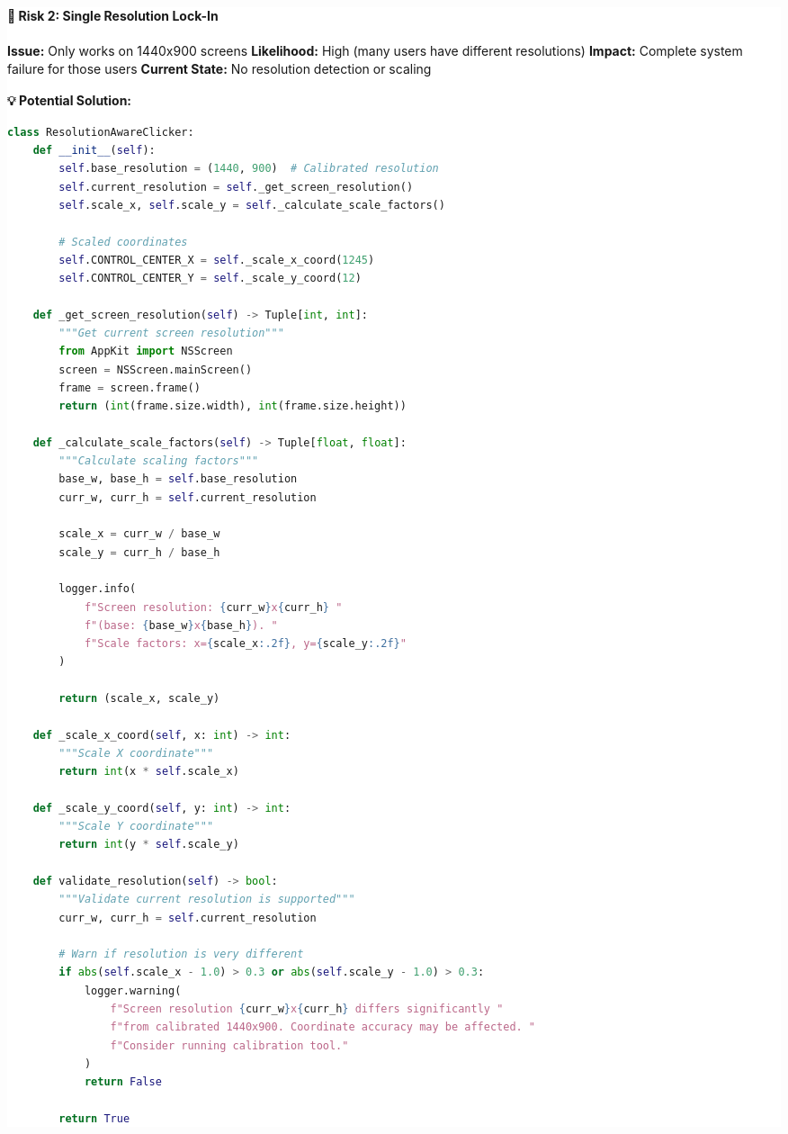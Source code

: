 
#### 🔴 Risk 2: Single Resolution Lock-In
**Issue:** Only works on 1440x900 screens
**Likelihood:** High (many users have different resolutions)
**Impact:** Complete system failure for those users
**Current State:** No resolution detection or scaling

**💡 Potential Solution:**
```python
class ResolutionAwareClicker:
    def __init__(self):
        self.base_resolution = (1440, 900)  # Calibrated resolution
        self.current_resolution = self._get_screen_resolution()
        self.scale_x, self.scale_y = self._calculate_scale_factors()

        # Scaled coordinates
        self.CONTROL_CENTER_X = self._scale_x_coord(1245)
        self.CONTROL_CENTER_Y = self._scale_y_coord(12)

    def _get_screen_resolution(self) -> Tuple[int, int]:
        """Get current screen resolution"""
        from AppKit import NSScreen
        screen = NSScreen.mainScreen()
        frame = screen.frame()
        return (int(frame.size.width), int(frame.size.height))

    def _calculate_scale_factors(self) -> Tuple[float, float]:
        """Calculate scaling factors"""
        base_w, base_h = self.base_resolution
        curr_w, curr_h = self.current_resolution

        scale_x = curr_w / base_w
        scale_y = curr_h / base_h

        logger.info(
            f"Screen resolution: {curr_w}x{curr_h} "
            f"(base: {base_w}x{base_h}). "
            f"Scale factors: x={scale_x:.2f}, y={scale_y:.2f}"
        )

        return (scale_x, scale_y)

    def _scale_x_coord(self, x: int) -> int:
        """Scale X coordinate"""
        return int(x * self.scale_x)

    def _scale_y_coord(self, y: int) -> int:
        """Scale Y coordinate"""
        return int(y * self.scale_y)

    def validate_resolution(self) -> bool:
        """Validate current resolution is supported"""
        curr_w, curr_h = self.current_resolution

        # Warn if resolution is very different
        if abs(self.scale_x - 1.0) > 0.3 or abs(self.scale_y - 1.0) > 0.3:
            logger.warning(
                f"Screen resolution {curr_w}x{curr_h} differs significantly "
                f"from calibrated 1440x900. Coordinate accuracy may be affected. "
                f"Consider running calibration tool."
            )
            return False

        return True
```